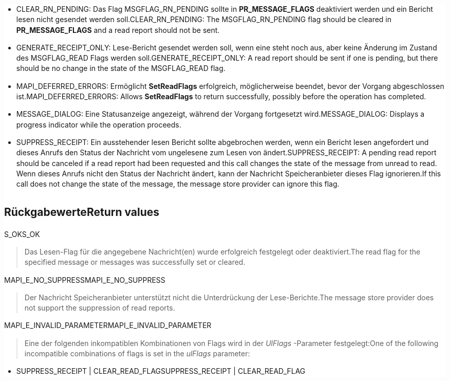   - <span data-ttu-id="c3ab0-122">CLEAR_RN_PENDING: Das Flag MSGFLAG_RN_PENDING sollte in **PR_MESSAGE_FLAGS** deaktiviert werden und ein Bericht lesen nicht gesendet werden soll.</span><span class="sxs-lookup"><span data-stu-id="c3ab0-122">CLEAR_RN_PENDING: The MSGFLAG_RN_PENDING flag should be cleared in **PR_MESSAGE_FLAGS** and a read report should not be sent.</span></span> 
        
  - <span data-ttu-id="c3ab0-123">GENERATE_RECEIPT_ONLY: Lese-Bericht gesendet werden soll, wenn eine steht noch aus, aber keine Änderung im Zustand des MSGFLAG_READ Flags werden soll.</span><span class="sxs-lookup"><span data-stu-id="c3ab0-123">GENERATE_RECEIPT_ONLY: A read report should be sent if one is pending, but there should be no change in the state of the MSGFLAG_READ flag.</span></span>
        
  - <span data-ttu-id="c3ab0-124">MAPI_DEFERRED_ERRORS: Ermöglicht **SetReadFlags** erfolgreich, möglicherweise beendet, bevor der Vorgang abgeschlossen ist.</span><span class="sxs-lookup"><span data-stu-id="c3ab0-124">MAPI_DEFERRED_ERRORS: Allows **SetReadFlags** to return successfully, possibly before the operation has completed.</span></span> 
        
  - <span data-ttu-id="c3ab0-125">MESSAGE_DIALOG: Eine Statusanzeige angezeigt, während der Vorgang fortgesetzt wird.</span><span class="sxs-lookup"><span data-stu-id="c3ab0-125">MESSAGE_DIALOG: Displays a progress indicator while the operation proceeds.</span></span>
    
  - <span data-ttu-id="c3ab0-126">SUPPRESS_RECEIPT: Ein ausstehender lesen Bericht sollte abgebrochen werden, wenn ein Bericht lesen angefordert und dieses Anrufs den Status der Nachricht vom ungelesene zum Lesen von ändert.</span><span class="sxs-lookup"><span data-stu-id="c3ab0-126">SUPPRESS_RECEIPT: A pending read report should be canceled if a read report had been requested and this call changes the state of the message from unread to read.</span></span> <span data-ttu-id="c3ab0-127">Wenn dieses Anrufs nicht den Status der Nachricht ändert, kann der Nachricht Speicheranbieter dieses Flag ignorieren.</span><span class="sxs-lookup"><span data-stu-id="c3ab0-127">If this call does not change the state of the message, the message store provider can ignore this flag.</span></span>
    
## <a name="return-values"></a><span data-ttu-id="c3ab0-128">Rückgabewerte</span><span class="sxs-lookup"><span data-stu-id="c3ab0-128">Return values</span></span>

<span data-ttu-id="c3ab0-129">S_OK</span><span class="sxs-lookup"><span data-stu-id="c3ab0-129">S_OK</span></span> 
  
> <span data-ttu-id="c3ab0-130">Das Lesen-Flag für die angegebene Nachricht(en) wurde erfolgreich festgelegt oder deaktiviert.</span><span class="sxs-lookup"><span data-stu-id="c3ab0-130">The read flag for the specified message or messages was successfully set or cleared.</span></span>
    
<span data-ttu-id="c3ab0-131">MAPI_E_NO_SUPPRESS</span><span class="sxs-lookup"><span data-stu-id="c3ab0-131">MAPI_E_NO_SUPPRESS</span></span> 
  
> <span data-ttu-id="c3ab0-132">Der Nachricht Speicheranbieter unterstützt nicht die Unterdrückung der Lese-Berichte.</span><span class="sxs-lookup"><span data-stu-id="c3ab0-132">The message store provider does not support the suppression of read reports.</span></span>
    
<span data-ttu-id="c3ab0-133">MAPI_E_INVALID_PARAMETER</span><span class="sxs-lookup"><span data-stu-id="c3ab0-133">MAPI_E_INVALID_PARAMETER</span></span> 
  
> <span data-ttu-id="c3ab0-134">Eine der folgenden inkompatiblen Kombinationen von Flags wird in der _UlFlags_ -Parameter festgelegt:</span><span class="sxs-lookup"><span data-stu-id="c3ab0-134">One of the following incompatible combinations of flags is set in the  _ulFlags_ parameter:</span></span> 
    
   - <span data-ttu-id="c3ab0-135">SUPPRESS_RECEIPT | CLEAR_READ_FLAG</span><span class="sxs-lookup"><span data-stu-id="c3ab0-135">SUPPRESS_RECEIPT | CLEAR_READ_FLAG</span></span> 
    